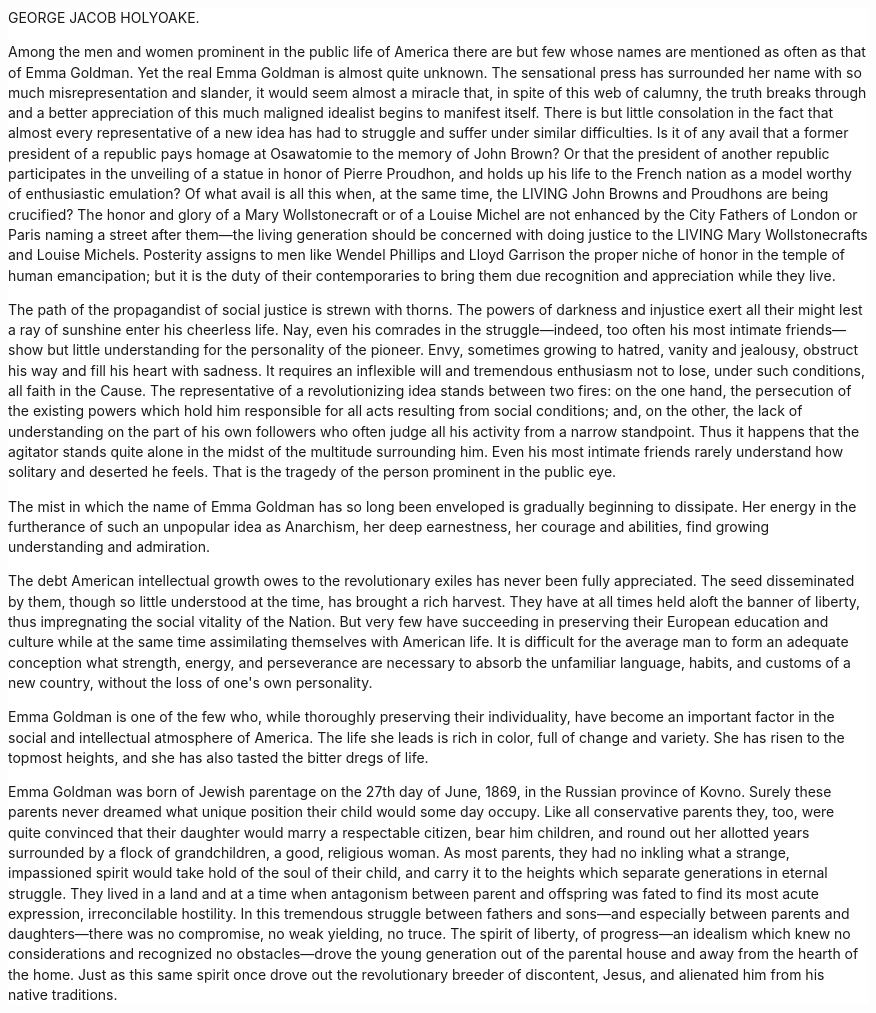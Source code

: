 GEORGE JACOB HOLYOAKE.

Among the men and women prominent in the public life of America there are but few whose names are mentioned as often as that of Emma Goldman. Yet the real Emma Goldman is almost quite unknown. The sensational press has surrounded her name with so much misrepresentation and slander, it would seem almost a miracle that, in spite of this web of calumny, the truth breaks through and a better appreciation of this much maligned idealist begins to manifest itself. There is but little consolation in the fact that almost every representative of a new idea has had to struggle and suffer under similar difficulties. Is it of any avail that a former president of a republic pays homage at Osawatomie to the memory of John Brown? Or that the president of another republic participates in the unveiling of a statue in honor of Pierre Proudhon, and holds up his life to the French nation as a model worthy of enthusiastic emulation? Of what avail is all this when, at the same time, the LIVING John Browns and Proudhons are being crucified? The honor and glory of a Mary Wollstonecraft or of a Louise Michel are not enhanced by the City Fathers of London or Paris naming a street after them—the living generation should be concerned with doing justice to the LIVING Mary Wollstonecrafts and Louise Michels. Posterity assigns to men like Wendel Phillips and Lloyd Garrison the proper niche of honor in the temple of human emancipation; but it is the duty of their contemporaries to bring them due recognition and appreciation while they live.

The path of the propagandist of social justice is strewn with thorns. The powers of darkness and injustice exert all their might lest a ray of sunshine enter his cheerless life. Nay, even his comrades in the struggle—indeed, too often his most intimate friends—show but little understanding for the personality of the pioneer. Envy, sometimes growing to hatred, vanity and jealousy, obstruct his way and fill his heart with sadness. It requires an inflexible will and tremendous enthusiasm not to lose, under such conditions, all faith in the Cause. The representative of a revolutionizing idea stands between two fires: on the one hand, the persecution of the existing powers which hold him responsible for all acts resulting from social conditions; and, on the other, the lack of understanding on the part of his own followers who often judge all his activity from a narrow standpoint. Thus it happens that the agitator stands quite alone in the midst of the multitude surrounding him. Even his most intimate friends rarely understand how solitary and deserted he feels. That is the tragedy of the person prominent in the public eye.

The mist in which the name of Emma Goldman has so long been enveloped is gradually beginning to dissipate. Her energy in the furtherance of such an unpopular idea as Anarchism, her deep earnestness, her courage and abilities, find growing understanding and admiration.

The debt American intellectual growth owes to the revolutionary exiles has never been fully appreciated. The seed disseminated by them, though so little understood at the time, has brought a rich harvest. They have at all times held aloft the banner of liberty, thus impregnating the social vitality of the Nation. But very few have succeeding in preserving their European education and culture while at the same time assimilating themselves with American life. It is difficult for the average man to form an adequate conception what strength, energy, and perseverance are necessary to absorb the unfamiliar language, habits, and customs of a new country, without the loss of one's own personality.

Emma Goldman is one of the few who, while thoroughly preserving their individuality, have become an important factor in the social and intellectual atmosphere of America. The life she leads is rich in color, full of change and variety. She has risen to the topmost heights, and she has also tasted the bitter dregs of life.

Emma Goldman was born of Jewish parentage on the 27th day of June, 1869, in the Russian province of Kovno. Surely these parents never dreamed what unique position their child would some day occupy. Like all conservative parents they, too, were quite convinced that their daughter would marry a respectable citizen, bear him children, and round out her allotted years surrounded by a flock of grandchildren, a good, religious woman. As most parents, they had no inkling what a strange, impassioned spirit would take hold of the soul of their child, and carry it to the heights which separate generations in eternal struggle. They lived in a land and at a time when antagonism between parent and offspring was fated to find its most acute expression, irreconcilable hostility. In this tremendous struggle between fathers and sons—and especially between parents and daughters—there was no compromise, no weak yielding, no truce. The spirit of liberty, of progress—an idealism which knew no considerations and recognized no obstacles—drove the young generation out of the parental house and away from the hearth of the home. Just as this same spirit once drove out the revolutionary breeder of discontent, Jesus, and alienated him from his native traditions.
